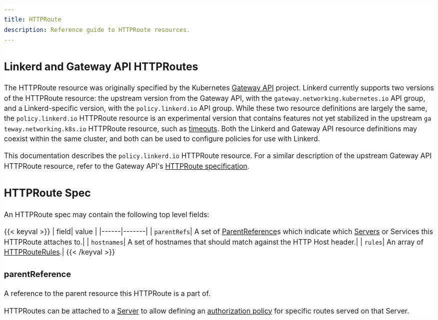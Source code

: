 ```yaml
---
title: HTTPRoute
description: Reference guide to HTTPRoute resources.
---
```






## Linkerd and Gateway API HTTPRoutes

The HTTPRoute resource was originally specified by the Kubernetes [Gateway API]
project. Linkerd currently supports two versions of the HTTPRoute resource: the
upstream version from the Gateway API, with the
`gateway.networking.kubernetes.io` API group, and a Linkerd-specific version,
with the `policy.linkerd.io` API group. While these two resource definitions are
largely the same, the `policy.linkerd.io` HTTPRoute resource is an experimental
version that contains features not yet stabilized in the upstream
`gateway.networking.k8s.io` HTTPRoute resource, such as
[timeouts](#httproutetimeouts). Both the Linkerd and Gateway API resource
definitions may coexist within the same cluster, and both can be used to
configure policies for use with Linkerd.

This documentation describes the `policy.linkerd.io` HTTPRoute resource. For a
similar description of the upstream Gateway API HTTPRoute resource, refer to the
Gateway API's [HTTPRoute
specification](https://gateway-api.sigs.k8s.io/references/spec/#gateway.networking.k8s.io/v1beta1.HTTPRoute).

## HTTPRoute Spec

An HTTPRoute spec may contain the following top level fields:

{{< keyval >}}
| field| value |
|------|-------|
| `parentRefs`| A set of [ParentReference](#parentreference)s which indicate which [Servers](#server) or Services this HTTPRoute attaches to.|
| `hostnames`| A set of hostnames that should match against the HTTP Host header.|
| `rules`| An array of [HTTPRouteRules](#httprouterule).|
{{< /keyval >}}

### parentReference

A reference to the parent resource this HTTPRoute is a part of.

HTTPRoutes can be attached to a [Server](authorization-policy/#server) to
allow defining an [authorization
policy](authorization-policy/#authorizationpolicy) for specific routes served
on that Server.


[GEP-1742]: https://gateway-api.sigs.k8s.io/geps/gep-1742/
[Gateway API duration format]: https://gateway-api.sigs.k8s.io/geps/gep-2257/#gateway-api-duration-format
[ServiceProfile]: ../features/service-profiles/
[Gateway API]: https://gateway-api.sigs.k8s.io/
[ns-boundaries]: https://gateway-api.sigs.k8s.io/geps/gep-1426/#namespace-boundaries